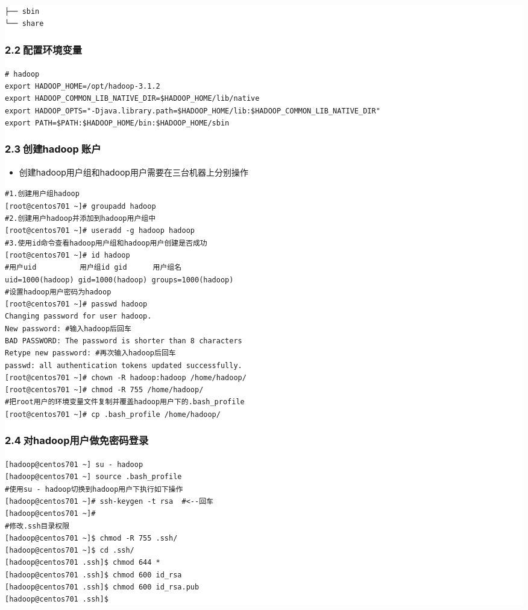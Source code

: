 ```
├── sbin
└── share
```
### 2.2 配置环境变量
```
# hadoop
export HADOOP_HOME=/opt/hadoop-3.1.2
export HADOOP_COMMON_LIB_NATIVE_DIR=$HADOOP_HOME/lib/native
export HADOOP_OPTS="-Djava.library.path=$HADOOP_HOME/lib:$HADOOP_COMMON_LIB_NATIVE_DIR"
export PATH=$PATH:$HADOOP_HOME/bin:$HADOOP_HOME/sbin
```
### 2.3 创建hadoop 账户
- 创建hadoop用户组和hadoop用户需要在三台机器上分别操作
```
#1.创建用户组hadoop
[root@centos701 ~]# groupadd hadoop
#2.创建用户hadoop并添加到hadoop用户组中
[root@centos701 ~]# useradd -g hadoop hadoop
#3.使用id命令查看hadoop用户组和hadoop用户创建是否成功
[root@centos701 ~]# id hadoop
#用户uid 			用户组id gid      用户组名
uid=1000(hadoop) gid=1000(hadoop) groups=1000(hadoop)
#设置hadoop用户密码为hadoop
[root@centos701 ~]# passwd hadoop
Changing password for user hadoop.
New password: #输入hadoop后回车
BAD PASSWORD: The password is shorter than 8 characters
Retype new password: #再次输入hadoop后回车
passwd: all authentication tokens updated successfully.
[root@centos701 ~]# chown -R hadoop:hadoop /home/hadoop/
[root@centos701 ~]# chmod -R 755 /home/hadoop/
#把root用户的环境变量文件复制并覆盖hadoop用户下的.bash_profile
[root@centos701 ~]# cp .bash_profile /home/hadoop/
```
### 2.4 对hadoop用户做免密码登录
```
[hadoop@centos701 ~] su - hadoop
[hadoop@centos701 ~] source .bash_profile
#使用su - hadoop切换到hadoop用户下执行如下操作
[hadoop@centos701 ~]# ssh-keygen -t rsa  #<--回车
[hadoop@centos701 ~]# 
#修改.ssh目录权限
[hadoop@centos701 ~]$ chmod -R 755 .ssh/
[hadoop@centos701 ~]$ cd .ssh/
[hadoop@centos701 .ssh]$ chmod 644 *
[hadoop@centos701 .ssh]$ chmod 600 id_rsa
[hadoop@centos701 .ssh]$ chmod 600 id_rsa.pub 
[hadoop@centos701 .ssh]$
```
